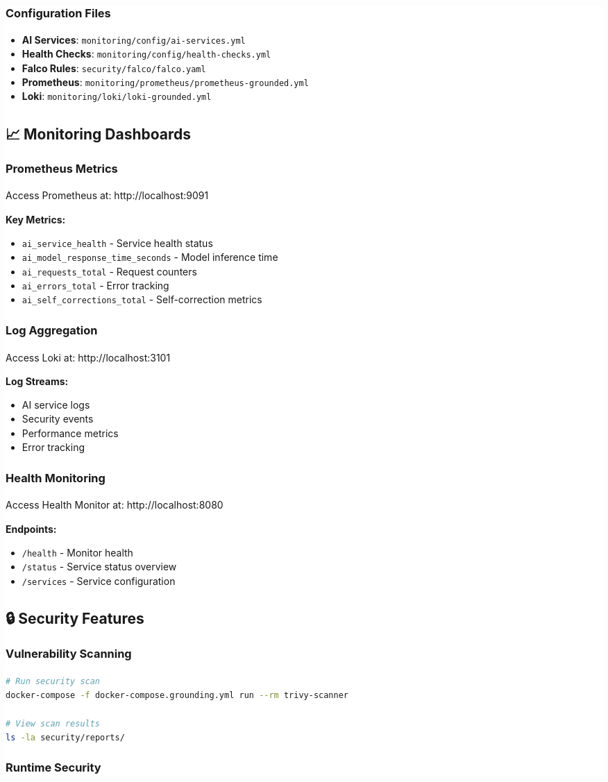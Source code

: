 ### Configuration Files

- **AI Services**: `monitoring/config/ai-services.yml`
- **Health Checks**: `monitoring/config/health-checks.yml`
- **Falco Rules**: `security/falco/falco.yaml`
- **Prometheus**: `monitoring/prometheus/prometheus-grounded.yml`
- **Loki**: `monitoring/loki/loki-grounded.yml`

## 📈 Monitoring Dashboards

### Prometheus Metrics

Access Prometheus at: http://localhost:9091

**Key Metrics:**
- `ai_service_health` - Service health status
- `ai_model_response_time_seconds` - Model inference time
- `ai_requests_total` - Request counters
- `ai_errors_total` - Error tracking
- `ai_self_corrections_total` - Self-correction metrics

### Log Aggregation

Access Loki at: http://localhost:3101

**Log Streams:**
- AI service logs
- Security events
- Performance metrics
- Error tracking

### Health Monitoring

Access Health Monitor at: http://localhost:8080

**Endpoints:**
- `/health` - Monitor health
- `/status` - Service status overview
- `/services` - Service configuration

## 🔒 Security Features

### Vulnerability Scanning

```bash
# Run security scan
docker-compose -f docker-compose.grounding.yml run --rm trivy-scanner

# View scan results
ls -la security/reports/
```

### Runtime Security
